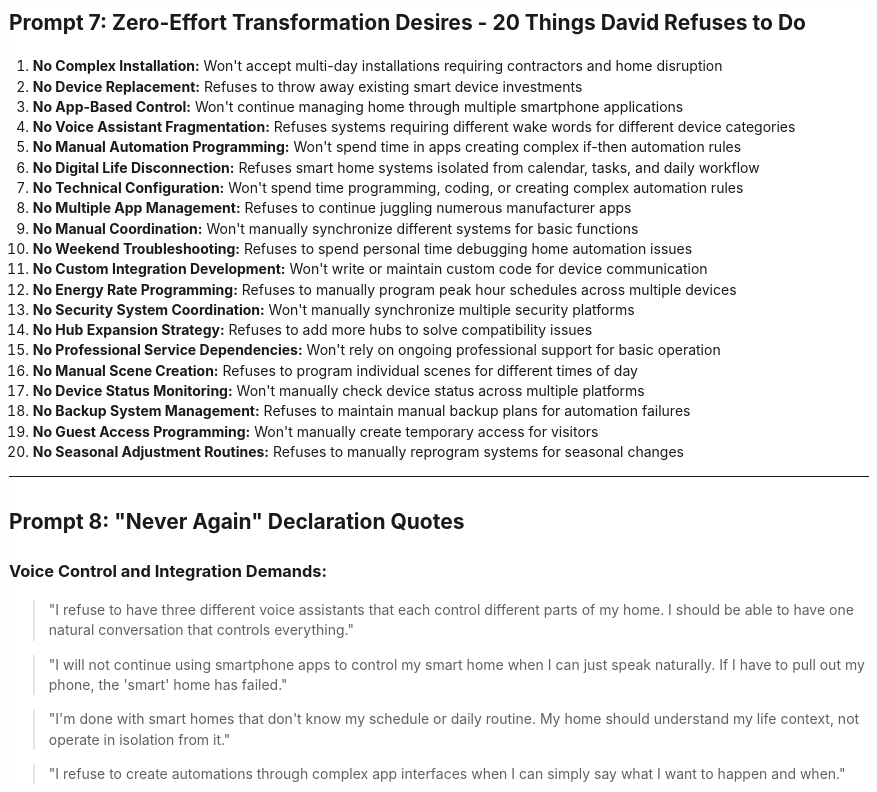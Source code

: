 
## Prompt 7: Zero-Effort Transformation Desires - 20 Things David Refuses to Do

1. **No Complex Installation:** Won't accept multi-day installations requiring contractors and home disruption
2. **No Device Replacement:** Refuses to throw away existing smart device investments
3. **No App-Based Control:** Won't continue managing home through multiple smartphone applications
4. **No Voice Assistant Fragmentation:** Refuses systems requiring different wake words for different device categories
5. **No Manual Automation Programming:** Won't spend time in apps creating complex if-then automation rules
6. **No Digital Life Disconnection:** Refuses smart home systems isolated from calendar, tasks, and daily workflow
7. **No Technical Configuration:** Won't spend time programming, coding, or creating complex automation rules
8. **No Multiple App Management:** Refuses to continue juggling numerous manufacturer apps
9. **No Manual Coordination:** Won't manually synchronize different systems for basic functions
10. **No Weekend Troubleshooting:** Refuses to spend personal time debugging home automation issues
11. **No Custom Integration Development:** Won't write or maintain custom code for device communication
12. **No Energy Rate Programming:** Refuses to manually program peak hour schedules across multiple devices
13. **No Security System Coordination:** Won't manually synchronize multiple security platforms
14. **No Hub Expansion Strategy:** Refuses to add more hubs to solve compatibility issues
15. **No Professional Service Dependencies:** Won't rely on ongoing professional support for basic operation
16. **No Manual Scene Creation:** Refuses to program individual scenes for different times of day
17. **No Device Status Monitoring:** Won't manually check device status across multiple platforms
18. **No Backup System Management:** Refuses to maintain manual backup plans for automation failures
19. **No Guest Access Programming:** Won't manually create temporary access for visitors
20. **No Seasonal Adjustment Routines:** Refuses to manually reprogram systems for seasonal changes

---

## Prompt 8: "Never Again" Declaration Quotes

### Voice Control and Integration Demands:

> "I refuse to have three different voice assistants that each control different parts of my home. I should be able to have one natural conversation that controls everything."

> "I will not continue using smartphone apps to control my smart home when I can just speak naturally. If I have to pull out my phone, the 'smart' home has failed."

> "I'm done with smart homes that don't know my schedule or daily routine. My home should understand my life context, not operate in isolation from it."

> "I refuse to create automations through complex app interfaces when I can simply say what I want to happen and when."

